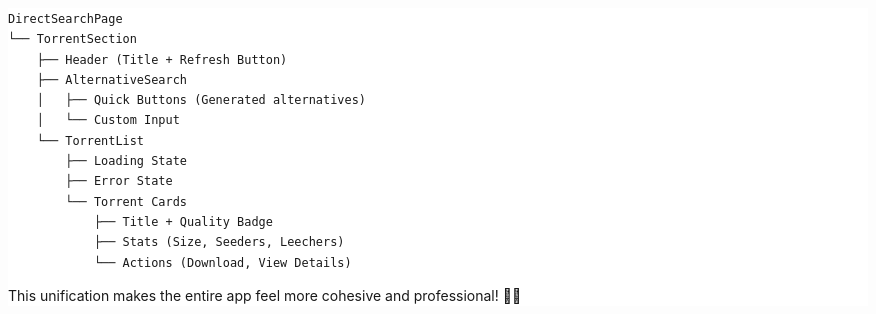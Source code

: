 ```
DirectSearchPage
└── TorrentSection
    ├── Header (Title + Refresh Button)
    ├── AlternativeSearch
    │   ├── Quick Buttons (Generated alternatives)
    │   └── Custom Input
    └── TorrentList
        ├── Loading State
        ├── Error State
        └── Torrent Cards
            ├── Title + Quality Badge
            ├── Stats (Size, Seeders, Leechers)
            └── Actions (Download, View Details)
```

This unification makes the entire app feel more cohesive and professional! 🎨✨
